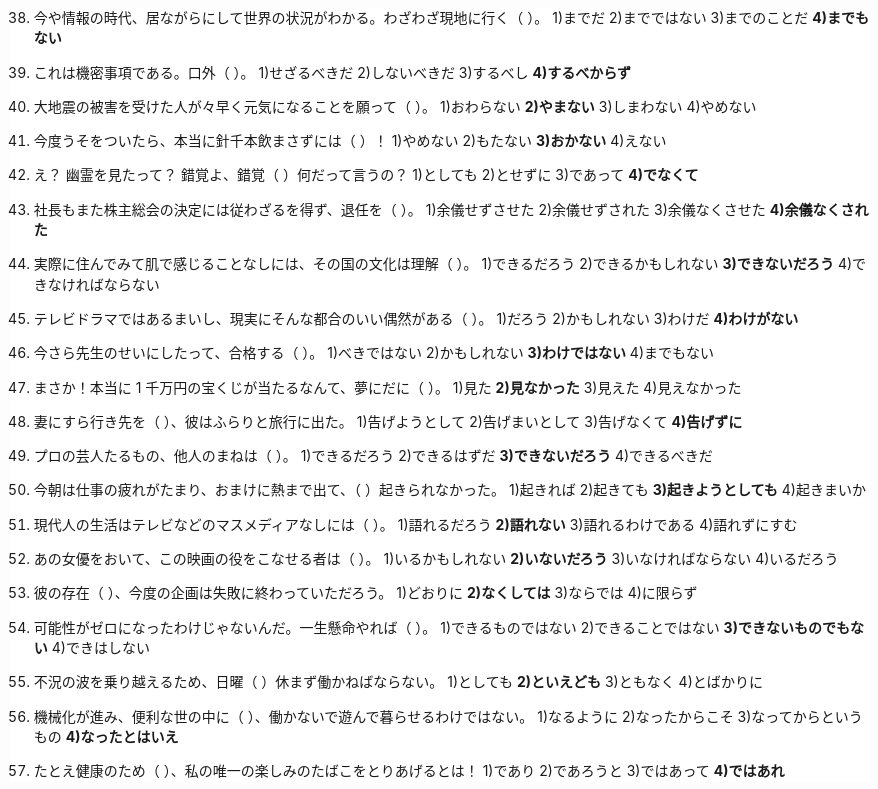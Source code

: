 38. 今や情報の時代、居ながらにして世界の状況がわかる。わざわざ現地に行く（ ）。
   1)までだ 2)までではない 3)までのことだ **4)までもない**

39. これは機密事項である。口外（ ）。
   1)せざるべきだ 2)しないべきだ 3)するべし **4)するべからず**

40. 大地震の被害を受けた人が々早く元気になることを願って（ ）。
   1)おわらない **2)やまない** 3)しまわない 4)やめない

41. 今度うそをついたら、本当に針千本飲まさずには（ ）！
   1)やめない 2)もたない **3)おかない** 4)えない

42. え？ 幽霊を見たって？ 錯覚よ、錯覚（ ）何だって言うの？
   1)としても 2)とせずに 3)であって **4)でなくて**

43. 社長もまた株主総会の決定には従わざるを得ず、退任を（ ）。
   1)余儀せずさせた 2)余儀せずされた 3)余儀なくさせた **4)余儀なくされた**

44. 実際に住んでみて肌で感じることなしには、その国の文化は理解（ ）。
   1)できるだろう 2)できるかもしれない **3)できないだろう** 4)できなければならない

45. テレビドラマではあるまいし、現実にそんな都合のいい偶然がある（ ）。
   1)だろう 2)かもしれない 3)わけだ **4)わけがない**

46. 今さら先生のせいにしたって、合格する（ ）。
   1)べきではない 2)かもしれない **3)わけではない** 4)までもない

47. まさか！本当に 1 千万円の宝くじが当たるなんて、夢にだに（ ）。
   1)見た **2)見なかった** 3)見えた 4)見えなかった

48. 妻にすら行き先を（ ）、彼はふらりと旅行に出た。
   1)告げようとして 2)告げまいとして 3)告げなくて **4)告げずに**

49. プロの芸人たるもの、他人のまねは（ ）。
   1)できるだろう 2)できるはずだ **3)できないだろう** 4)できるべきだ

50. 今朝は仕事の疲れがたまり、おまけに熱まで出て、（ ）起きられなかった。
   1)起きれば 2)起きても **3)起きようとしても** 4)起きまいか

51. 現代人の生活はテレビなどのマスメディアなしには（ ）。
   1)語れるだろう **2)語れない** 3)語れるわけである 4)語れずにすむ

52. あの女優をおいて、この映画の役をこなせる者は（ ）。
   1)いるかもしれない **2)いないだろう** 3)いなければならない 4)いるだろう

53. 彼の存在（ ）、今度の企画は失敗に終わっていただろう。
   1)どおりに **2)なくしては** 3)ならでは 4)に限らず

54. 可能性がゼロになったわけじゃないんだ。一生懸命やれば（ ）。
   1)できるものではない 2)できることではない **3)できないものでもない** 4)できはしない

55. 不況の波を乗り越えるため、日曜（ ）休まず働かねばならない。
   1)としても **2)といえども** 3)ともなく 4)とばかりに

56. 機械化が進み、便利な世の中に（ ）、働かないで遊んで暮らせるわけではない。
   1)なるように 2)なったからこそ 3)なってからというもの **4)なったとはいえ**

57. たとえ健康のため（ ）、私の唯一の楽しみのたばこをとりあげるとは！
   1)であり 2)であろうと 3)ではあって **4)ではあれ**
